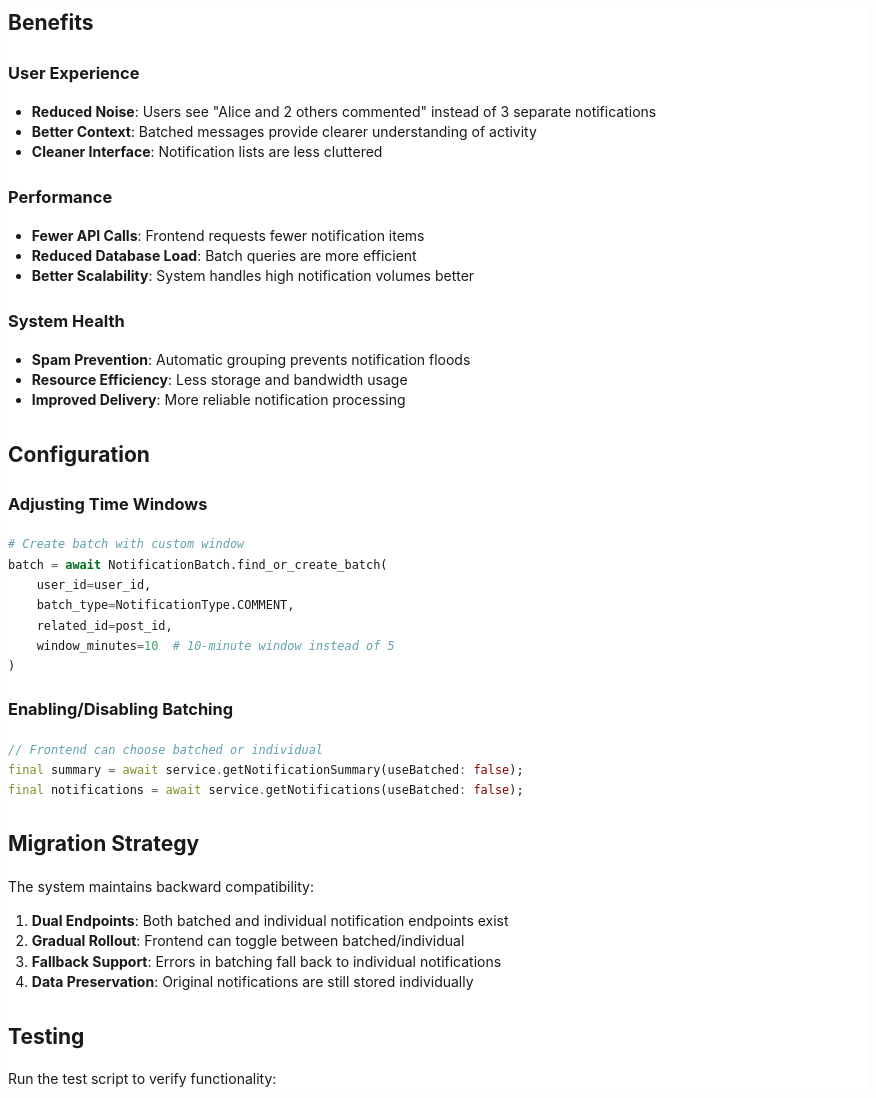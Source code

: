 ## Benefits

### User Experience
- **Reduced Noise**: Users see "Alice and 2 others commented" instead of 3 separate notifications
- **Better Context**: Batched messages provide clearer understanding of activity
- **Cleaner Interface**: Notification lists are less cluttered

### Performance
- **Fewer API Calls**: Frontend requests fewer notification items
- **Reduced Database Load**: Batch queries are more efficient
- **Better Scalability**: System handles high notification volumes better

### System Health
- **Spam Prevention**: Automatic grouping prevents notification floods
- **Resource Efficiency**: Less storage and bandwidth usage
- **Improved Delivery**: More reliable notification processing

## Configuration

### Adjusting Time Windows
```python
# Create batch with custom window
batch = await NotificationBatch.find_or_create_batch(
    user_id=user_id,
    batch_type=NotificationType.COMMENT,
    related_id=post_id,
    window_minutes=10  # 10-minute window instead of 5
)
```

### Enabling/Disabling Batching
```dart
// Frontend can choose batched or individual
final summary = await service.getNotificationSummary(useBatched: false);
final notifications = await service.getNotifications(useBatched: false);
```

## Migration Strategy

The system maintains backward compatibility:

1. **Dual Endpoints**: Both batched and individual notification endpoints exist
2. **Gradual Rollout**: Frontend can toggle between batched/individual
3. **Fallback Support**: Errors in batching fall back to individual notifications
4. **Data Preservation**: Original notifications are still stored individually

## Testing

Run the test script to verify functionality:

